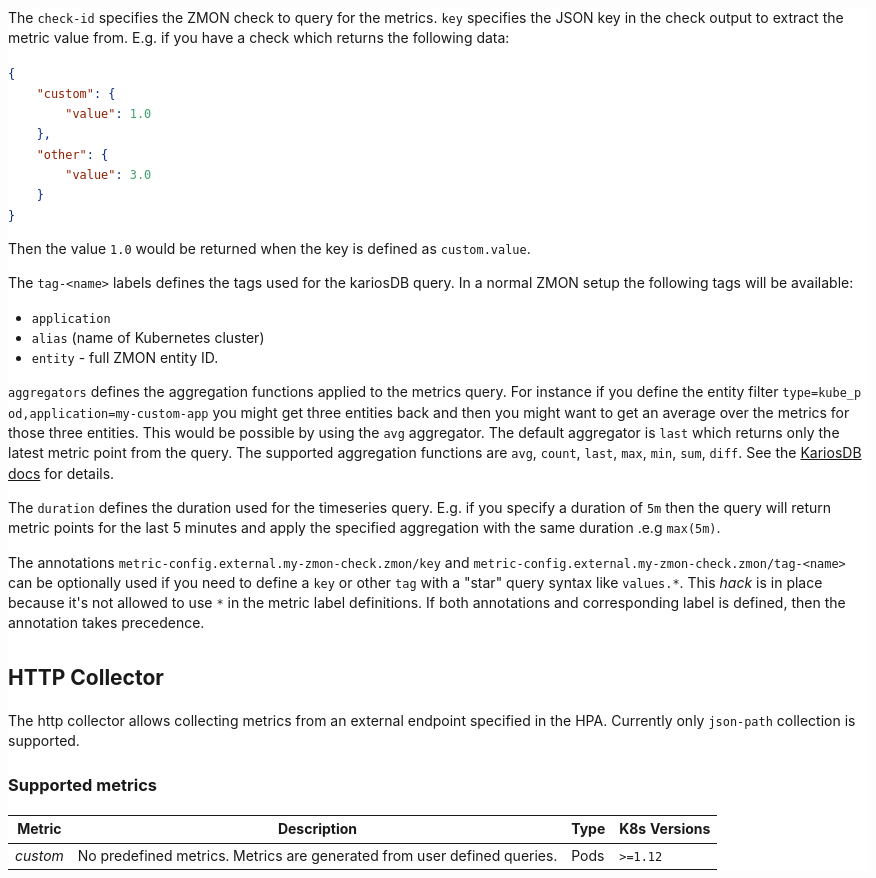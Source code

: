 The `check-id` specifies the ZMON check to query for the metrics. `key`
specifies the JSON key in the check output to extract the metric value from.
E.g. if you have a check which returns the following data:

```json
{
    "custom": {
        "value": 1.0
    },
    "other": {
        "value": 3.0
    }
}
```

Then the value `1.0` would be returned when the key is defined as `custom.value`.

The `tag-<name>` labels defines the tags used for the kariosDB query. In a
normal ZMON setup the following tags will be available:

* `application`
* `alias` (name of Kubernetes cluster)
* `entity` - full ZMON entity ID.

`aggregators` defines the aggregation functions applied to the metrics query.
For instance if you define the entity filter
`type=kube_pod,application=my-custom-app` you might get three entities back and
then you might want to get an average over the metrics for those three
entities. This would be possible by using the `avg` aggregator. The default
aggregator is `last` which returns only the latest metric point from the
query. The supported aggregation functions are `avg`, `count`,
`last`, `max`, `min`, `sum`, `diff`. See the [KariosDB docs](https://kairosdb.github.io/docs/build/html/restapi/Aggregators.html) for
details.

The `duration` defines the duration used for the timeseries query. E.g. if you
specify a duration of `5m` then the query will return metric points for the
last 5 minutes and apply the specified aggregation with the same duration .e.g
`max(5m)`.

The annotations `metric-config.external.my-zmon-check.zmon/key` and
`metric-config.external.my-zmon-check.zmon/tag-<name>` can be optionally used if
you need to define a `key` or other `tag` with a "star" query syntax like
`values.*`. This *hack* is in place because it's not allowed to use `*` in the
metric label definitions. If both annotations and corresponding label is
defined, then the annotation takes precedence.

## HTTP Collector

The http collector allows collecting metrics from an external endpoint specified in the HPA.
Currently only `json-path` collection is supported.

### Supported metrics

| Metric | Description | Type | K8s Versions |
| ------------ | -------------- | ------- | -- |
| *custom* | No predefined metrics. Metrics are generated from user defined queries. | Pods | `>=1.12` |
